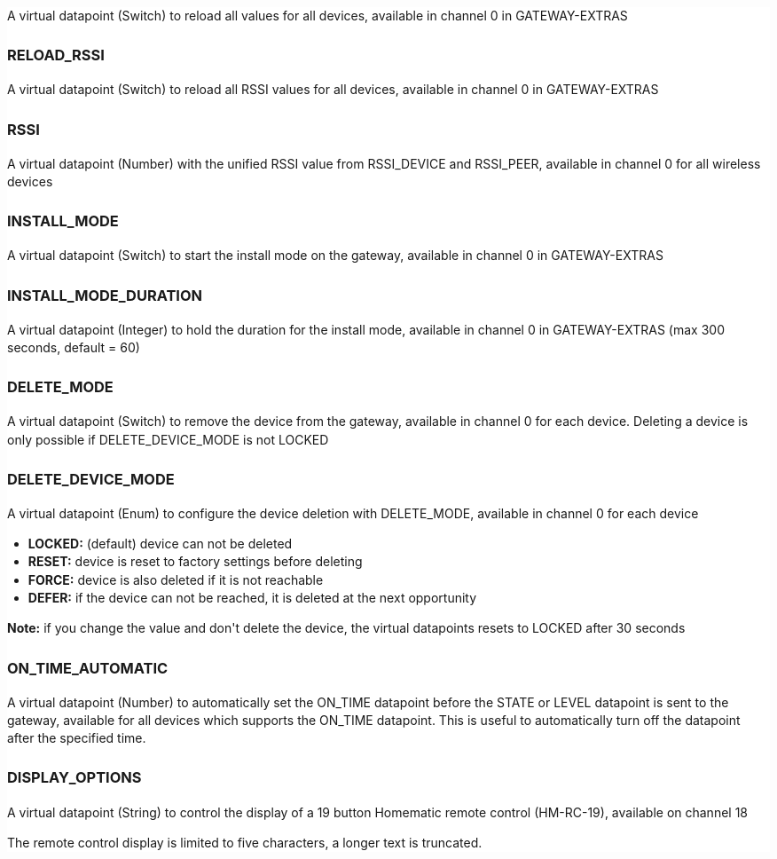 A virtual datapoint (Switch) to reload all values for all devices, available in channel 0 in GATEWAY-EXTRAS

### RELOAD_RSSI

A virtual datapoint (Switch) to reload all RSSI values for all devices, available in channel 0 in GATEWAY-EXTRAS

### RSSI

A virtual datapoint (Number) with the unified RSSI value from RSSI_DEVICE and RSSI_PEER, available in channel 0 for all wireless devices

### INSTALL_MODE

A virtual datapoint (Switch) to start the install mode on the gateway, available in channel 0 in GATEWAY-EXTRAS

### INSTALL_MODE_DURATION

A virtual datapoint (Integer) to hold the duration for the install mode, available in channel 0 in GATEWAY-EXTRAS (max 300 seconds, default = 60)

### DELETE_MODE

A virtual datapoint (Switch) to remove the device from the gateway, available in channel 0 for each device. Deleting a device is only possible if DELETE_DEVICE_MODE is not LOCKED

### DELETE_DEVICE_MODE

A virtual datapoint (Enum) to configure the device deletion with DELETE_MODE, available in channel 0 for each device

- **LOCKED:** (default) device can not be deleted
- **RESET:** device is reset to factory settings before deleting
- **FORCE:** device is also deleted if it is not reachable
- **DEFER:** if the device can not be reached, it is deleted at the next opportunity

**Note:** if you change the value and don't delete the device, the virtual datapoints resets to LOCKED after 30 seconds

### ON_TIME_AUTOMATIC

A virtual datapoint (Number) to automatically set the ON_TIME datapoint before the STATE or LEVEL datapoint is sent to the gateway, available for all devices which supports the ON_TIME datapoint.
This is useful to automatically turn off the datapoint after the specified time.

### DISPLAY_OPTIONS

A virtual datapoint (String) to control the display of a 19 button Homematic remote control (HM-RC-19), available on channel 18

The remote control display is limited to five characters, a longer text is truncated.
